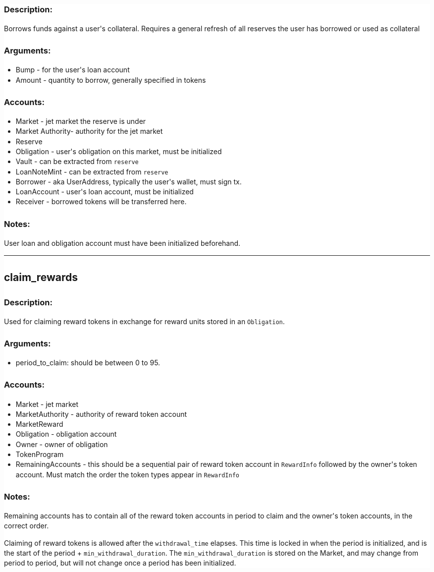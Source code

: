 ### Description: 
Borrows funds against a user's collateral. Requires a general refresh of all reserves the user
has borrowed or used as collateral

### Arguments:
* Bump - for the user's loan account
* Amount - quantity to borrow, generally specified in tokens

### Accounts:
* Market - jet market the reserve is under
* Market Authority- authority for the jet market
* Reserve
* Obligation - user's obligation on this market, must be initialized
* Vault - can be extracted from `reserve`
* LoanNoteMint - can be extracted from `reserve`
* Borrower - aka UserAddress, typically the user's wallet, must sign tx.
* LoanAccount - user's loan account, must be initialized
* Receiver - borrowed tokens will be transferred here.
 
### Notes:
 
User loan and obligation account must have been initialized beforehand.

********************************************************************************
## claim_rewards

### Description: 
Used for claiming reward tokens in exchange for reward units stored in an `Obligation`.

### Arguments:
* period_to_claim: should be between 0 to 95.
### Accounts:
* Market - jet market
* MarketAuthority - authority of reward token account
* MarketReward 
* Obligation - obligation account
* Owner - owner of obligation
* TokenProgram
* RemainingAccounts - this should be a sequential pair of reward token account in `RewardInfo`
  followed by the owner's token account. Must match the order the token types appear in `RewardInfo`

### Notes:
Remaining accounts has to contain all of the reward token accounts in period to claim and the owner's token accounts, in the correct order.

Claiming of reward tokens is allowed after the `withdrawal_time` elapses. This time is
locked in when the period is initialized, and is the start of the period +
`min_withdrawal_duration`. The `min_withdrawal_duration` is stored on the Market, and may change
from period to period, but will not change once a period has been initialized.
